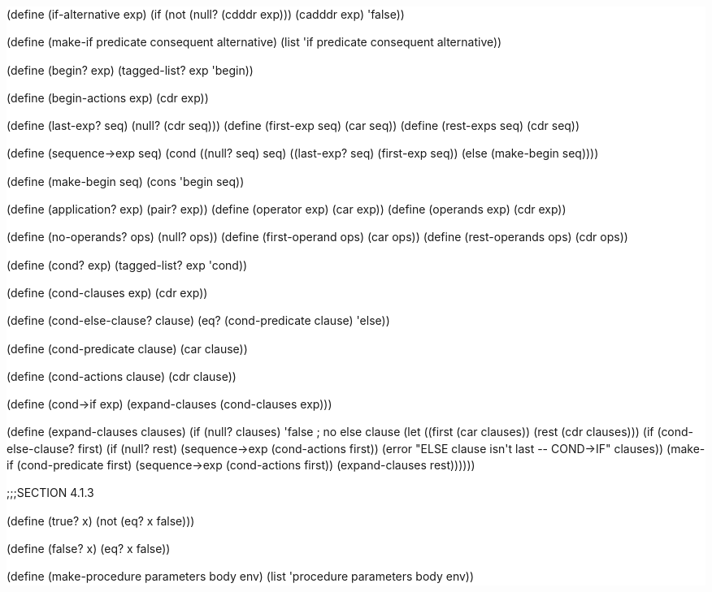 (define (if-alternative exp)
  (if (not (null? (cdddr exp)))
      (cadddr exp)
      'false))

(define (make-if predicate consequent alternative)
  (list 'if predicate consequent alternative))


(define (begin? exp) (tagged-list? exp 'begin))

(define (begin-actions exp) (cdr exp))

(define (last-exp? seq) (null? (cdr seq)))
(define (first-exp seq) (car seq))
(define (rest-exps seq) (cdr seq))

(define (sequence->exp seq)
  (cond ((null? seq) seq)
        ((last-exp? seq) (first-exp seq))
        (else (make-begin seq))))

(define (make-begin seq) (cons 'begin seq))


(define (application? exp) (pair? exp))
(define (operator exp) (car exp))
(define (operands exp) (cdr exp))

(define (no-operands? ops) (null? ops))
(define (first-operand ops) (car ops))
(define (rest-operands ops) (cdr ops))


(define (cond? exp) (tagged-list? exp 'cond))

(define (cond-clauses exp) (cdr exp))

(define (cond-else-clause? clause)
  (eq? (cond-predicate clause) 'else))

(define (cond-predicate clause) (car clause))

(define (cond-actions clause) (cdr clause))

(define (cond->if exp)
  (expand-clauses (cond-clauses exp)))

(define (expand-clauses clauses)
  (if (null? clauses)
      'false                          ; no else clause
      (let ((first (car clauses))
            (rest (cdr clauses)))
        (if (cond-else-clause? first)
            (if (null? rest)
                (sequence->exp (cond-actions first))
                (error "ELSE clause isn't last -- COND->IF"
                       clauses))
            (make-if (cond-predicate first)
                     (sequence->exp (cond-actions first))
                     (expand-clauses rest))))))

;;;SECTION 4.1.3

(define (true? x)
  (not (eq? x false)))

(define (false? x)
  (eq? x false))


(define (make-procedure parameters body env)
  (list 'procedure parameters body env))
